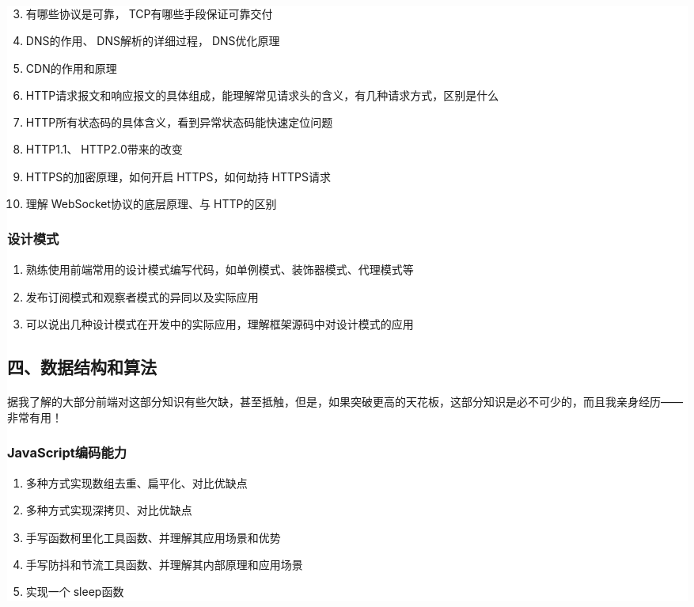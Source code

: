 

3. 有哪些协议是可靠， TCP有哪些手段保证可靠交付



4. DNS的作用、 DNS解析的详细过程， DNS优化原理



5. CDN的作用和原理



6. HTTP请求报文和响应报文的具体组成，能理解常见请求头的含义，有几种请求方式，区别是什么



7. HTTP所有状态码的具体含义，看到异常状态码能快速定位问题



8. HTTP1.1、 HTTP2.0带来的改变



9. HTTPS的加密原理，如何开启 HTTPS，如何劫持 HTTPS请求



10. 理解 WebSocket协议的底层原理、与 HTTP的区别


### 设计模式


1. 熟练使用前端常用的设计模式编写代码，如单例模式、装饰器模式、代理模式等



2. 发布订阅模式和观察者模式的异同以及实际应用



3. 可以说出几种设计模式在开发中的实际应用，理解框架源码中对设计模式的应用


## 四、数据结构和算法

据我了解的大部分前端对这部分知识有些欠缺，甚至抵触，但是，如果突破更高的天花板，这部分知识是必不可少的，而且我亲身经历——非常有用！
### JavaScript编码能力


1. 多种方式实现数组去重、扁平化、对比优缺点



2. 多种方式实现深拷贝、对比优缺点



3. 手写函数柯里化工具函数、并理解其应用场景和优势



4. 手写防抖和节流工具函数、并理解其内部原理和应用场景



5. 实现一个 sleep函数

